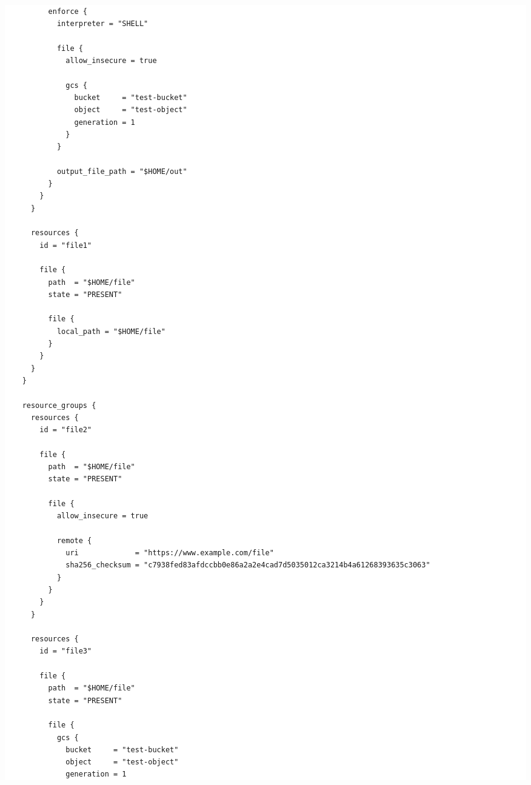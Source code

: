 ```hcl
          enforce {
            interpreter = "SHELL"

            file {
              allow_insecure = true

              gcs {
                bucket     = "test-bucket"
                object     = "test-object"
                generation = 1
              }
            }

            output_file_path = "$HOME/out"
          }
        }
      }

      resources {
        id = "file1"

        file {
          path  = "$HOME/file"
          state = "PRESENT"

          file {
            local_path = "$HOME/file"
          }
        }
      }
    }

    resource_groups {
      resources {
        id = "file2"

        file {
          path  = "$HOME/file"
          state = "PRESENT"

          file {
            allow_insecure = true

            remote {
              uri             = "https://www.example.com/file"
              sha256_checksum = "c7938fed83afdccbb0e86a2a2e4cad7d5035012ca3214b4a61268393635c3063"
            }
          }
        }
      }

      resources {
        id = "file3"

        file {
          path  = "$HOME/file"
          state = "PRESENT"

          file {
            gcs {
              bucket     = "test-bucket"
              object     = "test-object"
              generation = 1
```